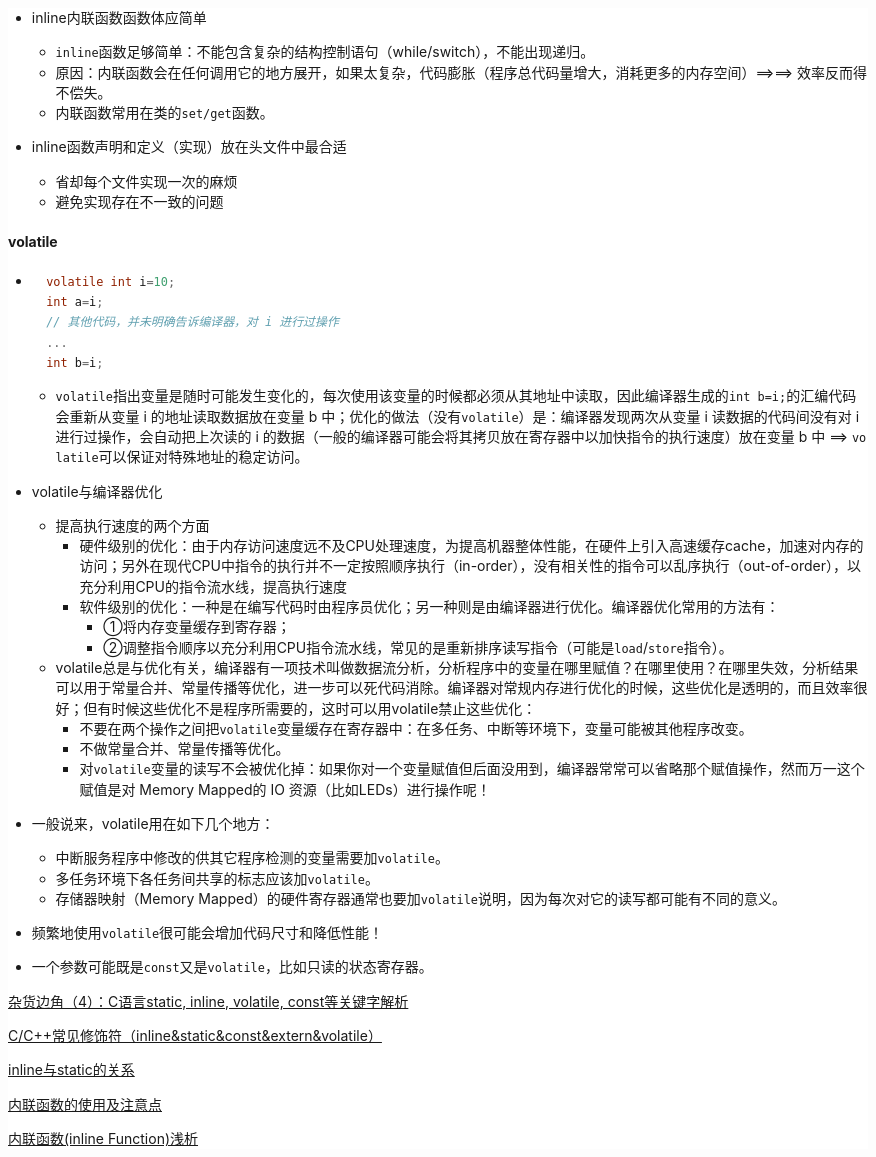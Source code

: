 - inline内联函数函数体应简单

    - `inline`函数足够简单：不能包含复杂的结构控制语句（while/switch），不能出现递归。
    - 原因：内联函数会在任何调用它的地方展开，如果太复杂，代码膨胀（程序总代码量增大，消耗更多的内存空间）⟹⟹ 效率反而得不偿失。
    - 内联函数常用在类的`set/get`函数。

- inline函数声明和定义（实现）放在头文件中最合适

    - 省却每个文件实现一次的麻烦
    - 避免实现存在不一致的问题

#### volatile

- ```c
    volatile int i=10;
    int a=i;
    // 其他代码，并未明确告诉编译器，对 i 进行过操作
    ...
    int b=i;
    ```

    - `volatile`指出变量是随时可能发生变化的，每次使用该变量的时候都必须从其地址中读取，因此编译器生成的`int b=i;`的汇编代码会重新从变量 i 的地址读取数据放在变量 b 中；优化的做法（没有`volatile`）是：编译器发现两次从变量 i 读数据的代码间没有对 i 进行过操作，会自动把上次读的 i 的数据（一般的编译器可能会将其拷贝放在寄存器中以加快指令的执行速度）放在变量 b 中 ⟹ `volatile`可以保证对特殊地址的稳定访问。

- volatile与编译器优化

    - 提高执行速度的两个方面
        - 硬件级别的优化：由于内存访问速度远不及CPU处理速度，为提高机器整体性能，在硬件上引入高速缓存cache，加速对内存的访问；另外在现代CPU中指令的执行并不一定按照顺序执行（in-order），没有相关性的指令可以乱序执行（out-of-order），以充分利用CPU的指令流水线，提高执行速度
        - 软件级别的优化：一种是在编写代码时由程序员优化；另一种则是由编译器进行优化。编译器优化常用的方法有：
            - ①将内存变量缓存到寄存器；
            - ②调整指令顺序以充分利用CPU指令流水线，常见的是重新排序读写指令（可能是`load`/`store`指令）。
    - volatile总是与优化有关，编译器有一项技术叫做数据流分析，分析程序中的变量在哪里赋值？在哪里使用？在哪里失效，分析结果可以用于常量合并、常量传播等优化，进一步可以死代码消除。编译器对常规内存进行优化的时候，这些优化是透明的，而且效率很好；但有时候这些优化不是程序所需要的，这时可以用volatile禁止这些优化：
        - 不要在两个操作之间把`volatile`变量缓存在寄存器中：在多任务、中断等环境下，变量可能被其他程序改变。
        - 不做常量合并、常量传播等优化。
        - 对`volatile`变量的读写不会被优化掉：如果你对一个变量赋值但后面没用到，编译器常常可以省略那个赋值操作，然而万一这个赋值是对 Memory Mapped的 IO 资源（比如LEDs）进行操作呢！

- 一般说来，volatile用在如下几个地方：

    - 中断服务程序中修改的供其它程序检测的变量需要加`volatile`。
    - 多任务环境下各任务间共享的标志应该加`volatile`。
    - 存储器映射（Memory Mapped）的硬件寄存器通常也要加`volatile`说明，因为每次对它的读写都可能有不同的意义。

- 频繁地使用`volatile`很可能会增加代码尺寸和降低性能！

- 一个参数可能既是`const`又是`volatile`，比如只读的状态寄存器。







[杂货边角（4）：C语言static, inline, volatile, const等关键字解析](https://blog.csdn.net/roger_ranger/article/details/78864417)

[C/C++常见修饰符（inline&static&const&extern&volatile）](https://durant35.github.io/2017/07/06/programPearls_inline$static$const$extern$volatile/)

[inline与static的关系](http://www.cnblogs.com/xkfz007/articles/2370640.html)

[内联函数的使用及注意点](https://www.cnblogs.com/xkfz007/archive/2012/03/27/2420166.html)

[内联函数(inline Function)浅析](https://www.huliujia.com/blog/4e4824434d272ec7be2bcf85c04cb2e57be3690e/)
